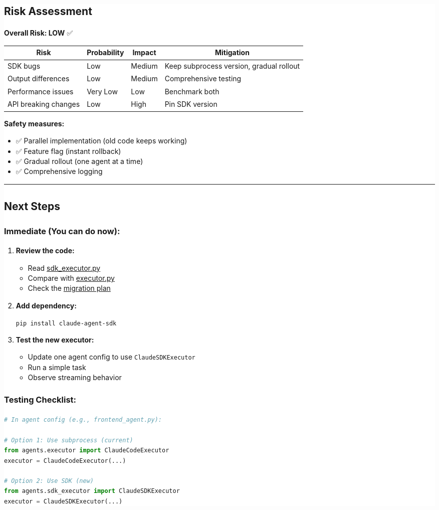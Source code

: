 
## Risk Assessment

**Overall Risk: LOW** ✅

| Risk | Probability | Impact | Mitigation |
|------|-------------|--------|------------|
| SDK bugs | Low | Medium | Keep subprocess version, gradual rollout |
| Output differences | Low | Medium | Comprehensive testing |
| Performance issues | Very Low | Low | Benchmark both |
| API breaking changes | Low | High | Pin SDK version |

**Safety measures:**
- ✅ Parallel implementation (old code keeps working)
- ✅ Feature flag (instant rollback)
- ✅ Gradual rollout (one agent at a time)
- ✅ Comprehensive logging

---

## Next Steps

### Immediate (You can do now):

1. **Review the code:**
   - Read [sdk_executor.py](./src/agents/sdk_executor.py)
   - Compare with [executor.py](./src/agents/executor.py)
   - Check the [migration plan](./MIGRATION_PLAN.md)

2. **Add dependency:**
   ```bash
   pip install claude-agent-sdk
   ```

3. **Test the new executor:**
   - Update one agent config to use `ClaudeSDKExecutor`
   - Run a simple task
   - Observe streaming behavior

### Testing Checklist:

```python
# In agent config (e.g., frontend_agent.py):

# Option 1: Use subprocess (current)
from agents.executor import ClaudeCodeExecutor
executor = ClaudeCodeExecutor(...)

# Option 2: Use SDK (new)
from agents.sdk_executor import ClaudeSDKExecutor
executor = ClaudeSDKExecutor(...)
```
